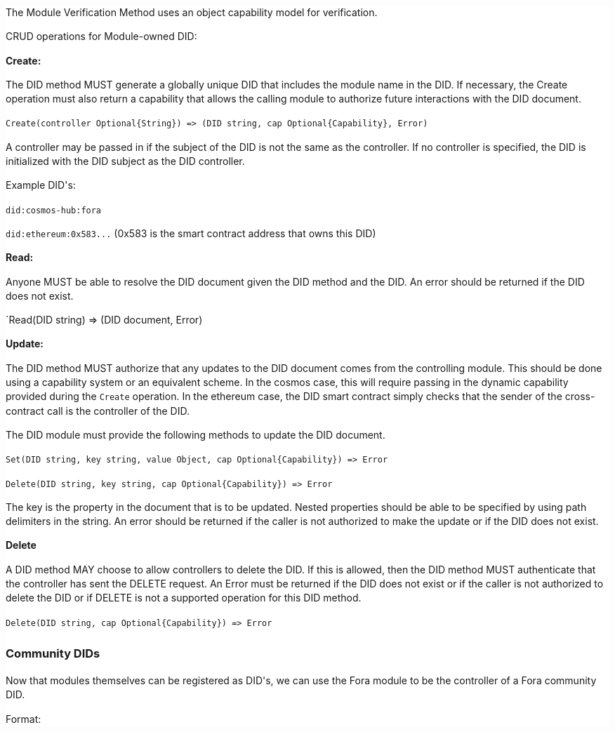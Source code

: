 The Module Verification Method uses an object capability model for verification.

CRUD operations for Module-owned DID:

**Create:**

The DID method MUST generate a globally unique DID that includes the module name in the DID. If necessary, the Create operation must also return a capability that allows the calling module to authorize future interactions with the DID document.

`Create(controller Optional{String}) => (DID string, cap Optional{Capability}, Error)`

A controller may be passed in if the subject of the DID is not the same as the controller. If no controller is specified, the DID is initialized with the DID subject as the DID controller.

Example DID's:

`did:cosmos-hub:fora`

`did:ethereum:0x583...` (0x583 is the smart contract address that owns this DID)

**Read:**

Anyone MUST be able to resolve the DID document given the DID method and the DID. An error should be returned if the DID does not exist.

`Read(DID string) => (DID document, Error)

**Update:**

The DID method MUST authorize that any updates to the DID document comes from the controlling module. This should be done using a capability system or an equivalent scheme. In the cosmos case, this will require passing in the dynamic capability provided during the `Create` operation. In the ethereum case, the DID smart contract simply checks that the sender of the cross-contract call is the controller of the DID.

The DID module must provide the following methods to update the DID document.

`Set(DID string, key string, value Object, cap Optional{Capability}) => Error`

`Delete(DID string, key string, cap Optional{Capability}) => Error`

The key is the property in the document that is to be updated. Nested properties should be able to be specified by using path delimiters in the string. An error should be returned if the caller is not authorized to make the update or if the DID does not exist.

**Delete**

A DID method MAY choose to allow controllers to delete the DID. If this is allowed, then the DID method MUST authenticate that the controller has sent the DELETE request. An Error must be returned if the DID does not exist or if the caller is not authorized to delete the DID or if DELETE is not a supported operation for this DID method.

`Delete(DID string, cap Optional{Capability}) => Error`

### Community DIDs

Now that modules themselves can be registered as DID's, we can use the Fora module to be the controller of a Fora community DID.

Format:
